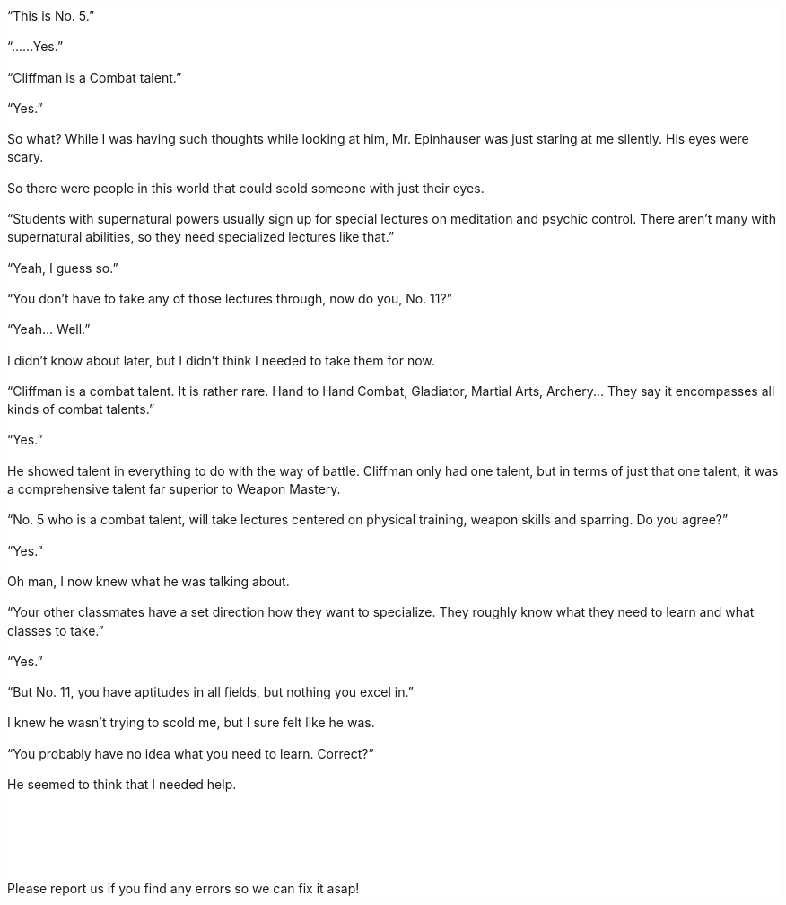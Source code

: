 “This is No. 5.”

“......Yes.”

“Cliffman is a Combat talent.”

“Yes.”

So what? While I was having such thoughts while looking at him, Mr. Epinhauser was
just staring at me silently. His eyes were scary.

So there were people in this world that could scold someone with just their eyes.

“Students with supernatural powers usually sign up for special lectures on
meditation and psychic control. There aren’t many with supernatural abilities, so
they need specialized lectures like that.”

“Yeah, I guess so.”

“You don’t have to take any of those lectures through, now do you, No. 11?”

“Yeah... Well.”

I didn’t know about later, but I didn’t think I needed to take them for now.

“Cliffman is a combat talent. It is rather rare. Hand to Hand Combat, Gladiator,
Martial Arts, Archery... They say it encompasses all kinds of combat talents.”

“Yes.”

He showed talent in everything to do with the way of battle. Cliffman only had one
talent, but in terms of just that one talent, it was a comprehensive talent far superior
to Weapon Mastery.

“No. 5 who is a combat talent, will take lectures centered on physical training,
weapon skills and sparring. Do you agree?”

“Yes.”

Oh man, I now knew what he was talking about.

“Your other classmates have a set direction how they want to specialize. They
roughly know what they need to learn and what classes to take.”

“Yes.”

“But No. 11, you have aptitudes in all fields, but nothing you excel in.”

I knew he wasn’t trying to scold me, but I sure felt like he was.

“You probably have no idea what you need to learn. Correct?”

He seemed to think that I needed help.

<br><br><br><br>
Please report us if you find any errors so we can fix it asap!